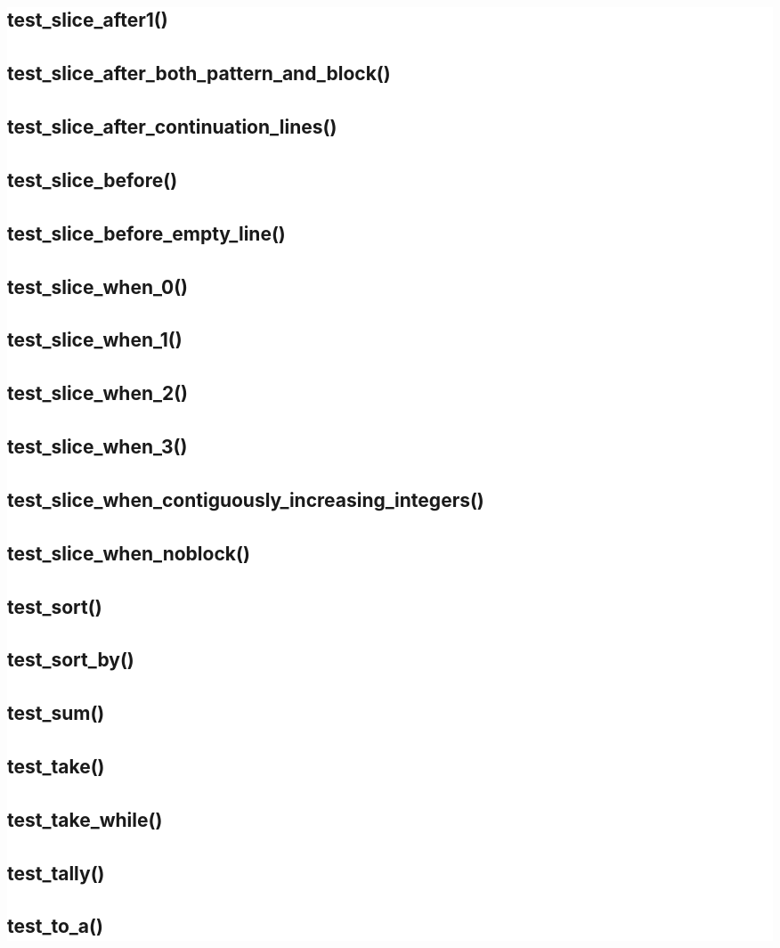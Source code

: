 ## test_slice_after1() [](#method-i-test_slice_after1)

## test_slice_after_both_pattern_and_block() [](#method-i-test_slice_after_both_pattern_and_block)

## test_slice_after_continuation_lines() [](#method-i-test_slice_after_continuation_lines)

## test_slice_before() [](#method-i-test_slice_before)

## test_slice_before_empty_line() [](#method-i-test_slice_before_empty_line)

## test_slice_when_0() [](#method-i-test_slice_when_0)

## test_slice_when_1() [](#method-i-test_slice_when_1)

## test_slice_when_2() [](#method-i-test_slice_when_2)

## test_slice_when_3() [](#method-i-test_slice_when_3)

## test_slice_when_contiguously_increasing_integers() [](#method-i-test_slice_when_contiguously_increasing_integers)

## test_slice_when_noblock() [](#method-i-test_slice_when_noblock)

## test_sort() [](#method-i-test_sort)

## test_sort_by() [](#method-i-test_sort_by)

## test_sum() [](#method-i-test_sum)

## test_take() [](#method-i-test_take)

## test_take_while() [](#method-i-test_take_while)

## test_tally() [](#method-i-test_tally)

## test_to_a() [](#method-i-test_to_a)
